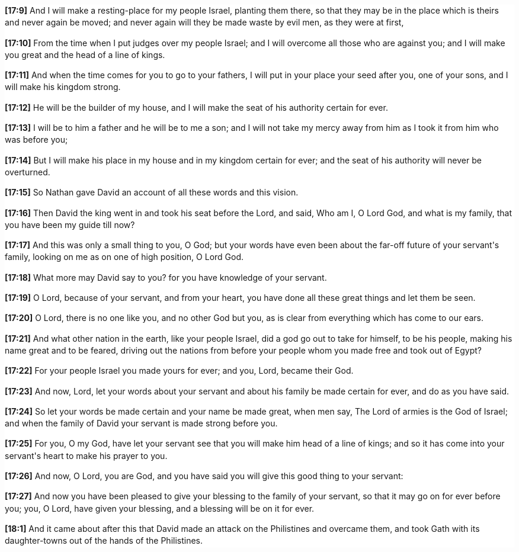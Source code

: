 **[17:9]** And I will make a resting-place for my people Israel, planting them there, so that they may be in the place which is theirs and never again be moved; and never again will they be made waste by evil men, as they were at first,

**[17:10]** From the time when I put judges over my people Israel; and I will overcome all those who are against you; and I will make you great and the head of a line of kings.

**[17:11]** And when the time comes for you to go to your fathers, I will put in your place your seed after you, one of your sons, and I will make his kingdom strong.

**[17:12]** He will be the builder of my house, and I will make the seat of his authority certain for ever.

**[17:13]** I will be to him a father and he will be to me a son; and I will not take my mercy away from him as I took it from him who was before you;

**[17:14]** But I will make his place in my house and in my kingdom certain for ever; and the seat of his authority will never be overturned.

**[17:15]** So Nathan gave David an account of all these words and this vision.

**[17:16]** Then David the king went in and took his seat before the Lord, and said, Who am I, O Lord God, and what is my family, that you have been my guide till now?

**[17:17]** And this was only a small thing to you, O God; but your words have even been about the far-off future of your servant's family, looking on me as on one of high position, O Lord God.

**[17:18]** What more may David say to you? for you have knowledge of your servant.

**[17:19]** O Lord, because of your servant, and from your heart, you have done all these great things and let them be seen.

**[17:20]** O Lord, there is no one like you, and no other God but you, as is clear from everything which has come to our ears.

**[17:21]** And what other nation in the earth, like your people Israel, did a god go out to take for himself, to be his people, making his name great and to be feared, driving out the nations from before your people whom you made free and took out of Egypt?

**[17:22]** For your people Israel you made yours for ever; and you, Lord, became their God.

**[17:23]** And now, Lord, let your words about your servant and about his family be made certain for ever, and do as you have said.

**[17:24]** So let your words be made certain and your name be made great, when men say, The Lord of armies is the God of Israel; and when the family of David your servant is made strong before you.

**[17:25]** For you, O my God, have let your servant see that you will make him head of a line of kings; and so it has come into your servant's heart to make his prayer to you.

**[17:26]** And now, O Lord, you are God, and you have said you will give this good thing to your servant:

**[17:27]** And now you have been pleased to give your blessing to the family of your servant, so that it may go on for ever before you; you, O Lord, have given your blessing, and a blessing will be on it for ever.

**[18:1]** And it came about after this that David made an attack on the Philistines and overcame them, and took Gath with its daughter-towns out of the hands of the Philistines.
